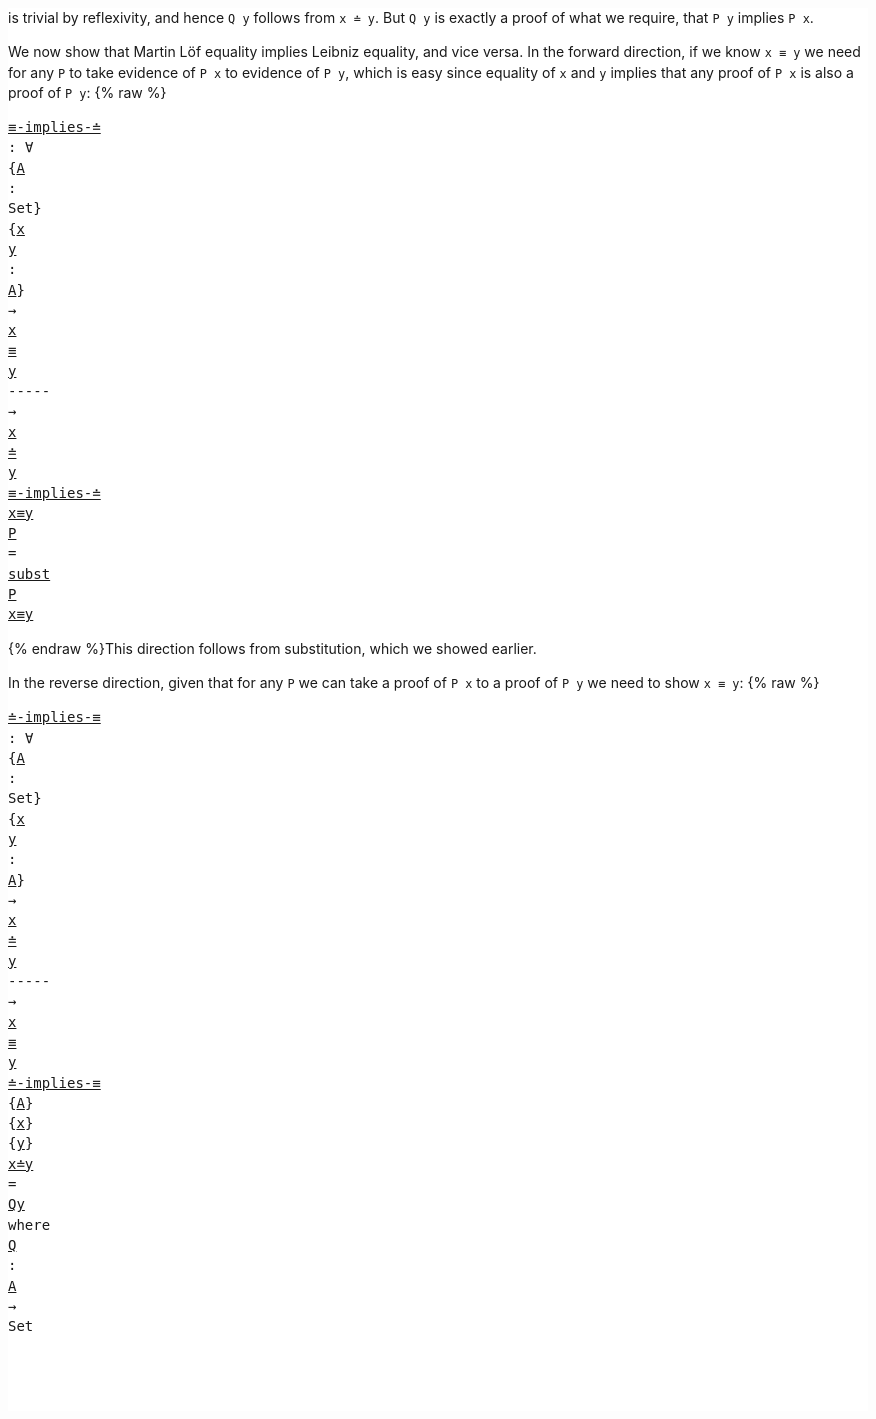 is trivial by reflexivity, and hence `Q y` follows from `x ≐ y`.  But
`Q y` is exactly a proof of what we require, that `P y` implies `P x`.

We now show that Martin Löf equality implies
Leibniz equality, and vice versa.  In the forward direction, if we know
`x ≡ y` we need for any `P` to take evidence of `P x` to evidence of `P y`,
which is easy since equality of `x` and `y` implies that any proof
of `P x` is also a proof of `P y`:
{% raw %}<pre class="Agda"><a id="≡-implies-≐"></a><a id="18002" href="{% endraw %}{{ site.baseurl }}{% link out/plfa/Equality.md %}{% raw %}#18002" class="Function">≡-implies-≐</a> <a id="18014" class="Symbol">:</a> <a id="18016" class="Symbol">∀</a> <a id="18018" class="Symbol">{</a><a id="18019" href="plfa.Equality.html#18019" class="Bound">A</a> <a id="18021" class="Symbol">:</a> <a id="18023" class="PrimitiveType">Set</a><a id="18026" class="Symbol">}</a> <a id="18028" class="Symbol">{</a><a id="18029" href="plfa.Equality.html#18029" class="Bound">x</a> <a id="18031" href="plfa.Equality.html#18031" class="Bound">y</a> <a id="18033" class="Symbol">:</a> <a id="18035" href="plfa.Equality.html#18019" class="Bound">A</a><a id="18036" class="Symbol">}</a>
  <a id="18040" class="Symbol">→</a> <a id="18042" href="{% endraw %}{{ site.baseurl }}{% link out/plfa/Equality.md %}{% raw %}#18029" class="Bound">x</a> <a id="18044" href="plfa.Equality.html#724" class="Datatype Operator">≡</a> <a id="18046" href="plfa.Equality.html#18031" class="Bound">y</a>
    <a id="18052" class="Comment">-----</a>
  <a id="18060" class="Symbol">→</a> <a id="18062" href="{% endraw %}{{ site.baseurl }}{% link out/plfa/Equality.md %}{% raw %}#18029" class="Bound">x</a> <a id="18064" href="plfa.Equality.html#15913" class="Function Operator">≐</a> <a id="18066" href="plfa.Equality.html#18031" class="Bound">y</a>
<a id="18068" href="{% endraw %}{{ site.baseurl }}{% link out/plfa/Equality.md %}{% raw %}#18002" class="Function">≡-implies-≐</a> <a id="18080" href="plfa.Equality.html#18080" class="Bound">x≡y</a> <a id="18084" href="plfa.Equality.html#18084" class="Bound">P</a>  <a id="18087" class="Symbol">=</a>  <a id="18090" href="plfa.Equality.html#4773" class="Function">subst</a> <a id="18096" href="plfa.Equality.html#18084" class="Bound">P</a> <a id="18098" href="plfa.Equality.html#18080" class="Bound">x≡y</a>
</pre>{% endraw %}This direction follows from substitution, which we showed earlier.

In the reverse direction, given that for any `P` we can take a proof of `P x`
to a proof of `P y` we need to show `x ≡ y`:
{% raw %}<pre class="Agda"><a id="≐-implies-≡"></a><a id="18301" href="{% endraw %}{{ site.baseurl }}{% link out/plfa/Equality.md %}{% raw %}#18301" class="Function">≐-implies-≡</a> <a id="18313" class="Symbol">:</a> <a id="18315" class="Symbol">∀</a> <a id="18317" class="Symbol">{</a><a id="18318" href="plfa.Equality.html#18318" class="Bound">A</a> <a id="18320" class="Symbol">:</a> <a id="18322" class="PrimitiveType">Set</a><a id="18325" class="Symbol">}</a> <a id="18327" class="Symbol">{</a><a id="18328" href="plfa.Equality.html#18328" class="Bound">x</a> <a id="18330" href="plfa.Equality.html#18330" class="Bound">y</a> <a id="18332" class="Symbol">:</a> <a id="18334" href="plfa.Equality.html#18318" class="Bound">A</a><a id="18335" class="Symbol">}</a>
  <a id="18339" class="Symbol">→</a> <a id="18341" href="{% endraw %}{{ site.baseurl }}{% link out/plfa/Equality.md %}{% raw %}#18328" class="Bound">x</a> <a id="18343" href="plfa.Equality.html#15913" class="Function Operator">≐</a> <a id="18345" href="plfa.Equality.html#18330" class="Bound">y</a>
    <a id="18351" class="Comment">-----</a>
  <a id="18359" class="Symbol">→</a> <a id="18361" href="{% endraw %}{{ site.baseurl }}{% link out/plfa/Equality.md %}{% raw %}#18328" class="Bound">x</a> <a id="18363" href="plfa.Equality.html#724" class="Datatype Operator">≡</a> <a id="18365" href="plfa.Equality.html#18330" class="Bound">y</a>
<a id="18367" href="{% endraw %}{{ site.baseurl }}{% link out/plfa/Equality.md %}{% raw %}#18301" class="Function">≐-implies-≡</a> <a id="18379" class="Symbol">{</a><a id="18380" href="plfa.Equality.html#18380" class="Bound">A</a><a id="18381" class="Symbol">}</a> <a id="18383" class="Symbol">{</a><a id="18384" href="plfa.Equality.html#18384" class="Bound">x</a><a id="18385" class="Symbol">}</a> <a id="18387" class="Symbol">{</a><a id="18388" href="plfa.Equality.html#18388" class="Bound">y</a><a id="18389" class="Symbol">}</a> <a id="18391" href="plfa.Equality.html#18391" class="Bound">x≐y</a>  <a id="18396" class="Symbol">=</a>  <a id="18399" href="plfa.Equality.html#18473" class="Function">Qy</a>
  <a id="18404" class="Keyword">where</a>
    <a id="18414" href="{% endraw %}{{ site.baseurl }}{% link out/plfa/Equality.md %}{% raw %}#18414" class="Function">Q</a> <a id="18416" class="Symbol">:</a> <a id="18418" href="plfa.Equality.html#18380" class="Bound">A</a> <a id="18420" class="Symbol">→</a> <a id="18422" class="PrimitiveType">Set</a>
